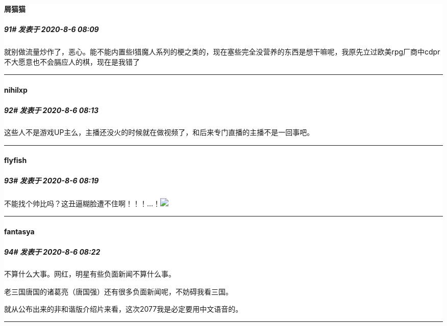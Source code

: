 ####  屑猫猫  
##### 91#       发表于 2020-8-6 08:09




就别做流量炒作了，恶心。能不能内置些l猎魔人系列的梗之类的，现在塞些完全没营养的东西是想干嘛呢，我原先立过欧美rpg厂商中cdpr不大愿意也不会膈应人的棋，现在是我错了







*****

####  nihilxp  
##### 92#       发表于 2020-8-6 08:13




这些人不是游戏UP主么，主播还没火的时候就在做视频了，和后来专门直播的主播不是一回事吧。







*****

####  flyfish  
##### 93#       发表于 2020-8-6 08:19




不能找个帅比吗？这丑逼糊脸遭不住啊！！！…！<img src="https://static.saraba1st.com/image/smiley/face2017/118.png" referrerpolicy="no-referrer">







*****

####  fantasya  
##### 94#       发表于 2020-8-6 08:22




 不算什么大事。网红，明星有些负面新闻不算什么事。


老三国唐国的诸葛亮（唐国强）还有很多负面新闻呢，不妨碍我看三国。


就从公布出来的非和谐版介绍片来看，这次2077我是必定要用中文语音的。







*****
